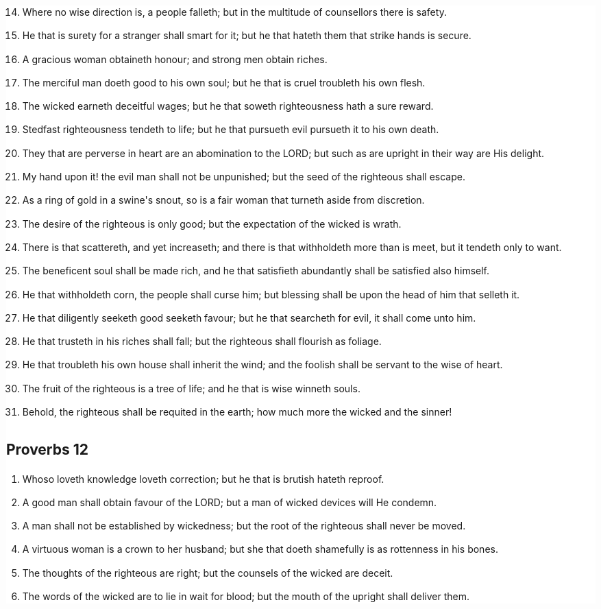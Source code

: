 14. Where no wise direction is, a people falleth; but in the multitude of counsellors there is safety.

15. He that is surety for a stranger shall smart for it; but he that hateth them that strike hands is secure.

16. A gracious woman obtaineth honour; and strong men obtain riches.

17. The merciful man doeth good to his own soul; but he that is cruel troubleth his own flesh.

18. The wicked earneth deceitful wages; but he that soweth righteousness hath a sure reward.

19. Stedfast righteousness tendeth to life; but he that pursueth evil pursueth it to his own death.

20. They that are perverse in heart are an abomination to the LORD; but such as are upright in their way are His delight.

21. My hand upon it! the evil man shall not be unpunished; but the seed of the righteous shall escape.

22. As a ring of gold in a swine's snout, so is a fair woman that turneth aside from discretion.

23. The desire of the righteous is only good; but the expectation of the wicked is wrath.

24. There is that scattereth, and yet increaseth; and there is that withholdeth more than is meet, but it tendeth only to want.

25. The beneficent soul shall be made rich, and he that satisfieth abundantly shall be satisfied also himself.

26. He that withholdeth corn, the people shall curse him; but blessing shall be upon the head of him that selleth it.

27. He that diligently seeketh good seeketh favour; but he that searcheth for evil, it shall come unto him.

28. He that trusteth in his riches shall fall; but the righteous shall flourish as foliage.

29. He that troubleth his own house shall inherit the wind; and the foolish shall be servant to the wise of heart.

30. The fruit of the righteous is a tree of life; and he that is wise winneth souls.

31. Behold, the righteous shall be requited in the earth; how much more the wicked and the sinner!

## Proverbs 12

1. Whoso loveth knowledge loveth correction; but he that is brutish hateth reproof.

2. A good man shall obtain favour of the LORD; but a man of wicked devices will He condemn.

3. A man shall not be established by wickedness; but the root of the righteous shall never be moved.

4. A virtuous woman is a crown to her husband; but she that doeth shamefully is as rottenness in his bones.

5. The thoughts of the righteous are right; but the counsels of the wicked are deceit.

6. The words of the wicked are to lie in wait for blood; but the mouth of the upright shall deliver them.
